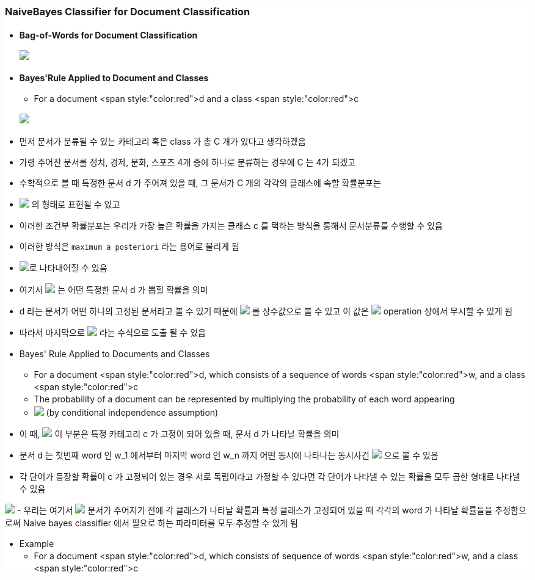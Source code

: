 ### NaiveBayes Classifier for Document Classification

- **Bag-of-Words for Document Classification**

  ![]({{site.url}}/assets/images/1630895880654.png)

- **Bayes'Rule Applied to Document and Classes**
  - For a document <span style:"color:red">d</span> and a class <span style:"color:red">c</span>

  ![]({{site.url}}/assets/images/1630895942288.png)

- 먼저 문서가 분류될 수 있는 카테고리 혹은 class 가 총 C 개가 있다고 생각하겠음
- 가령 주어진 문서를 정치, 경제, 문화, 스포츠 4개 중에 하나로 분류하는 경우에 C 는 4가 되겠고
- 수학적으로 볼 때 특정한 문서 d 가 주어져 있을 때, 그 문서가 C 개의 각각의 클래스에 속할 확률분포는 
- <img src="https://render.githubusercontent.com/render/math?math=P(c|d)"> 의 형태로 표현될 수 있고
- 이러한 조건부 확률분포는 우리가 가장 높은 확률을 가지는 클래스 c 를 택하는 방식을 통해서 문서분류를 수행할 수 있음
- 이러한 방식은 `maximum a posteriori` 라는 용어로 불리게 됨
- <img src="https://render.githubusercontent.com/render/math?math=P(c|d) = \frac{P(d|c)P(c)}{P(d)}">로 나타내어질 수 있음
- 여기서 <img src="https://render.githubusercontent.com/render/math?math=P(d)"> 는 어떤 특정한 문서 d 가 뽑힐 확률을 의미
- d 라는 문서가 어떤 하나의 고정된 문서라고 볼 수 있기 때문에 <img src="https://render.githubusercontent.com/render/math?math=P(d)"> 를
상수값으로 볼 수 있고 이 값은 <img src="https://render.githubusercontent.com/render/math?math=\underset{c \in C}\argmax"> operation 상에서
무시할 수 있게 됨
- 따라서 마지막으로 <img src="https://render.githubusercontent.com/render/math?math=\underset{c \in C}\argmax P(d|c) P(c)"> 라는 수식으로 
도출 될 수 있음

- Bayes' Rule Applied to Documents and Classes
  - For a document <span style:"color:red">d</span>, which consists of a sequence of words <span style:"color:red">w</span>,
  and a class <span style:"color:red">c</span>
  - The probability of a document can be represented by multiplying the probability of each word appearing
  - <img src="https://render.githubusercontent.com/render/math?math=P(d|c)P(c) = P(w_1, w_2, ..., w_n|c)P(c) -> P(c)\product_{w_i \in W}P(w_i|c)"> (by conditional independence assumption)
  
- 이 때, <img src="https://render.githubusercontent.com/render/math?math=P(d|c)"> 이 부분은 특정 카테고리 c 가 고정이 되어 있을 때,
문서 d 가 나타날 확률을 의미
- 문서 d 는 첫번째 word 인 w_1 에서부터 마지막 word 인 w_n 까지 어떤 동시에 나타나는 동시사건
<img src="https://render.githubusercontent.com/render/math?math=P(w_1, w_2, ..., w_n|c)"> 으로 볼 수 있음
- 각 단어가 등장할 확률이 c 가 고정되어 있는 경우 서로 독립이라고 가정할 수 있다면 각 단어가 나타낼 수 있는 확률을 모두 곱한 형태로 나타낼 수 있음
<img src="https://render.githubusercontent.com/render/math?math=\product_{w_i \in W}P(w_i|c)">
- 우리는 여기서 <img src="https://render.githubusercontent.com/render/math?math=P(c)"> 문서가 주어지기 전에 각 클래스가 나타날 확률과
특정 클래스가 고정되어 있을 때 각각의 word 가 나타날 확률들을 추정함으로써 Naive bayes classifier 에서 필요로 하는 파라미터를 모두 추정할 수 있게 됨

- Example
  - For a document <span style:"color:red">d</span>, which consists of sequence of words <span style:"color:red">w</span>, 
  and a class <span style:"color:red">c</span>
  